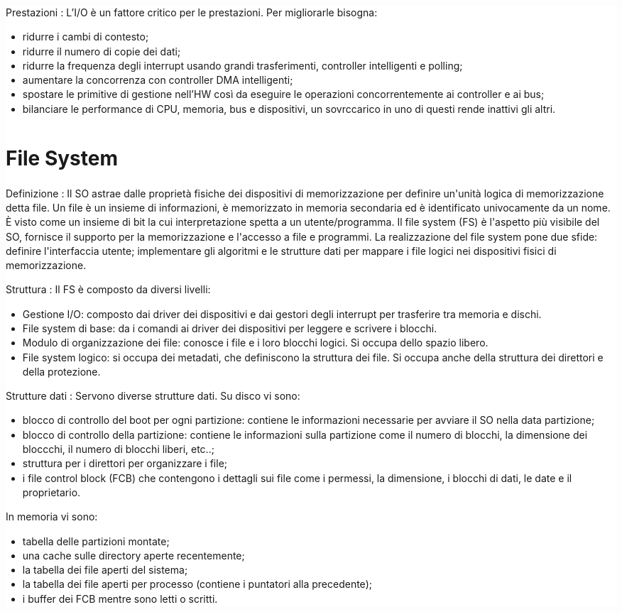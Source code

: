 Prestazioni
: L’I/O è un fattore critico per le prestazioni. Per migliorarle bisogna: 

- ridurre i cambi di contesto;
- ridurre il numero di copie dei dati;
- ridurre la frequenza degli interrupt usando grandi trasferimenti, controller intelligenti e polling;
- aumentare la concorrenza con controller DMA intelligenti;
- spostare le primitive di gestione nell’HW così da eseguire le operazioni concorrentemente ai controller e ai bus;
- bilanciare le performance di CPU, memoria, bus e dispositivi, un sovrccarico in uno di questi rende inattivi gli altri.

# File System

Definizione
: Il SO astrae dalle proprietà fisiche dei dispositivi di memorizzazione per definire un'unità logica di memorizzazione detta file. Un file è un insieme di informazioni, è memorizzato in memoria secondaria ed è identificato univocamente da un nome. È visto come un insieme di bit la cui interpretazione spetta a un utente/programma. Il file system (FS) è l'aspetto più visibile del SO, fornisce il supporto per la memorizzazione e l'accesso a file e programmi. La realizzazione del file system pone due sfide: definire l'interfaccia utente; implementare gli algoritmi e le strutture dati per mappare i file logici nei dispositivi fisici di memorizzazione.

Struttura
: Il FS è composto da diversi livelli:

- Gestione I/O: composto dai driver dei dispositivi e dai gestori degli interrupt per trasferire tra memoria e dischi.
- File system di base: da i comandi ai driver dei dispositivi per leggere e scrivere i blocchi.
- Modulo di organizzazione dei file: conosce i file e i loro blocchi logici. Si occupa dello spazio libero.
- File system logico: si occupa dei metadati, che definiscono la struttura dei file. Si occupa anche della struttura dei direttori e della protezione.

Strutture dati
: Servono diverse strutture dati. Su disco vi sono:

- blocco di controllo del boot per ogni partizione: contiene le informazioni necessarie per avviare il SO nella data partizione;
- blocco di controllo della partizione: contiene le informazioni sulla partizione come il numero di blocchi, la dimensione dei bloccchi, il numero di blocchi liberi, etc..;
- struttura per i direttori per organizzare i file;
- i file control block (FCB) che contengono i dettagli sui file come i permessi, la dimensione, i blocchi di dati, le date e il proprietario.

In memoria vi sono:

- tabella delle partizioni montate;
- una cache sulle directory aperte recentemente;
- la tabella dei file aperti del sistema;
- la tabella dei file aperti per processo (contiene i puntatori alla precedente);
- i buffer dei FCB mentre sono letti o scritti.
